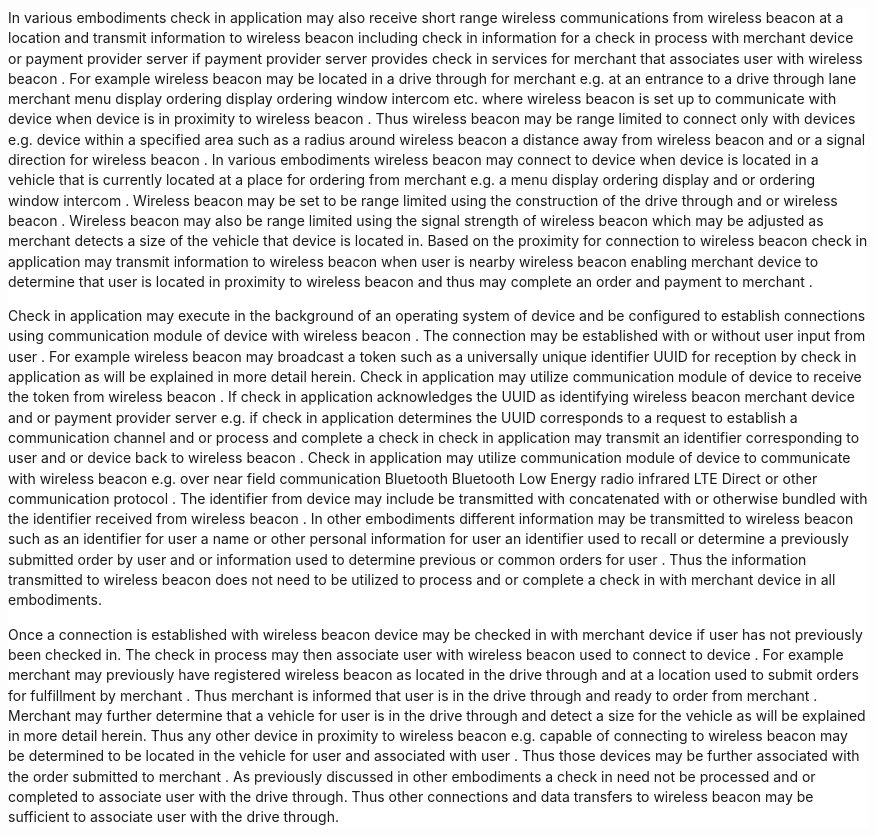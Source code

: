 In various embodiments check in application may also receive short range wireless communications from wireless beacon at a location and transmit information to wireless beacon including check in information for a check in process with merchant device or payment provider server if payment provider server provides check in services for merchant that associates user with wireless beacon . For example wireless beacon may be located in a drive through for merchant e.g. at an entrance to a drive through lane merchant menu display ordering display ordering window intercom etc. where wireless beacon is set up to communicate with device when device is in proximity to wireless beacon . Thus wireless beacon may be range limited to connect only with devices e.g. device within a specified area such as a radius around wireless beacon a distance away from wireless beacon and or a signal direction for wireless beacon . In various embodiments wireless beacon may connect to device when device is located in a vehicle that is currently located at a place for ordering from merchant e.g. a menu display ordering display and or ordering window intercom . Wireless beacon may be set to be range limited using the construction of the drive through and or wireless beacon . Wireless beacon may also be range limited using the signal strength of wireless beacon which may be adjusted as merchant detects a size of the vehicle that device is located in. Based on the proximity for connection to wireless beacon check in application may transmit information to wireless beacon when user is nearby wireless beacon enabling merchant device to determine that user is located in proximity to wireless beacon and thus may complete an order and payment to merchant .

Check in application may execute in the background of an operating system of device and be configured to establish connections using communication module of device with wireless beacon . The connection may be established with or without user input from user . For example wireless beacon may broadcast a token such as a universally unique identifier UUID for reception by check in application as will be explained in more detail herein. Check in application may utilize communication module of device to receive the token from wireless beacon . If check in application acknowledges the UUID as identifying wireless beacon merchant device and or payment provider server e.g. if check in application determines the UUID corresponds to a request to establish a communication channel and or process and complete a check in check in application may transmit an identifier corresponding to user and or device back to wireless beacon . Check in application may utilize communication module of device to communicate with wireless beacon e.g. over near field communication Bluetooth Bluetooth Low Energy radio infrared LTE Direct or other communication protocol . The identifier from device may include be transmitted with concatenated with or otherwise bundled with the identifier received from wireless beacon . In other embodiments different information may be transmitted to wireless beacon such as an identifier for user a name or other personal information for user an identifier used to recall or determine a previously submitted order by user and or information used to determine previous or common orders for user . Thus the information transmitted to wireless beacon does not need to be utilized to process and or complete a check in with merchant device in all embodiments.

Once a connection is established with wireless beacon device may be checked in with merchant device if user has not previously been checked in. The check in process may then associate user with wireless beacon used to connect to device . For example merchant may previously have registered wireless beacon as located in the drive through and at a location used to submit orders for fulfillment by merchant . Thus merchant is informed that user is in the drive through and ready to order from merchant . Merchant may further determine that a vehicle for user is in the drive through and detect a size for the vehicle as will be explained in more detail herein. Thus any other device in proximity to wireless beacon e.g. capable of connecting to wireless beacon may be determined to be located in the vehicle for user and associated with user . Thus those devices may be further associated with the order submitted to merchant . As previously discussed in other embodiments a check in need not be processed and or completed to associate user with the drive through. Thus other connections and data transfers to wireless beacon may be sufficient to associate user with the drive through.
